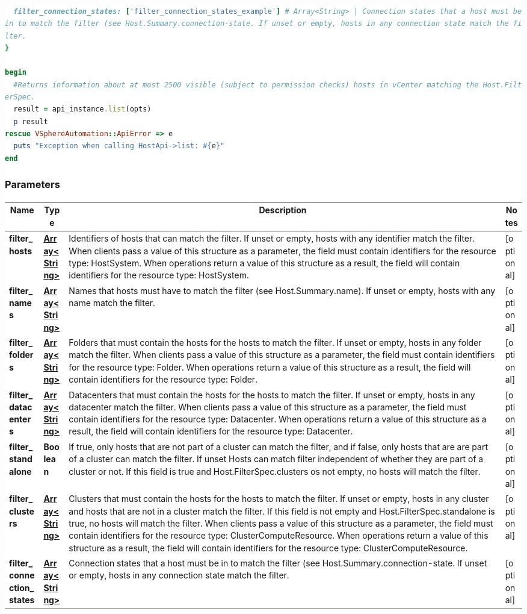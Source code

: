 ```ruby
  filter_connection_states: ['filter_connection_states_example'] # Array<String> | Connection states that a host must be in to match the filter (see Host.Summary.connection-state. If unset or empty, hosts in any connection state match the filter.
}

begin
  #Returns information about at most 2500 visible (subject to permission checks) hosts in vCenter matching the Host.FilterSpec.
  result = api_instance.list(opts)
  p result
rescue VSphereAutomation::ApiError => e
  puts "Exception when calling HostApi->list: #{e}"
end
```

### Parameters

Name | Type | Description  | Notes
------------- | ------------- | ------------- | -------------
 **filter_hosts** | [**Array&lt;String&gt;**](String.md)| Identifiers of hosts that can match the filter. If unset or empty, hosts with any identifier match the filter. When clients pass a value of this structure as a parameter, the field must contain identifiers for the resource type: HostSystem. When operations return a value of this structure as a result, the field will contain identifiers for the resource type: HostSystem. | [optional] 
 **filter_names** | [**Array&lt;String&gt;**](String.md)| Names that hosts must have to match the filter (see Host.Summary.name). If unset or empty, hosts with any name match the filter. | [optional] 
 **filter_folders** | [**Array&lt;String&gt;**](String.md)| Folders that must contain the hosts for the hosts to match the filter. If unset or empty, hosts in any folder match the filter. When clients pass a value of this structure as a parameter, the field must contain identifiers for the resource type: Folder. When operations return a value of this structure as a result, the field will contain identifiers for the resource type: Folder. | [optional] 
 **filter_datacenters** | [**Array&lt;String&gt;**](String.md)| Datacenters that must contain the hosts for the hosts to match the filter. If unset or empty, hosts in any datacenter match the filter. When clients pass a value of this structure as a parameter, the field must contain identifiers for the resource type: Datacenter. When operations return a value of this structure as a result, the field will contain identifiers for the resource type: Datacenter. | [optional] 
 **filter_standalone** | **Boolean**| If true, only hosts that are not part of a cluster can match the filter, and if false, only hosts that are are part of a cluster can match the filter. If unset Hosts can match filter independent of whether they are part of a cluster or not. If this field is true and Host.FilterSpec.clusters os not empty, no hosts will match the filter. | [optional] 
 **filter_clusters** | [**Array&lt;String&gt;**](String.md)| Clusters that must contain the hosts for the hosts to match the filter. If unset or empty, hosts in any cluster and hosts that are not in a cluster match the filter. If this field is not empty and Host.FilterSpec.standalone is true, no hosts will match the filter. When clients pass a value of this structure as a parameter, the field must contain identifiers for the resource type: ClusterComputeResource. When operations return a value of this structure as a result, the field will contain identifiers for the resource type: ClusterComputeResource. | [optional] 
 **filter_connection_states** | [**Array&lt;String&gt;**](String.md)| Connection states that a host must be in to match the filter (see Host.Summary.connection-state. If unset or empty, hosts in any connection state match the filter. | [optional] 
